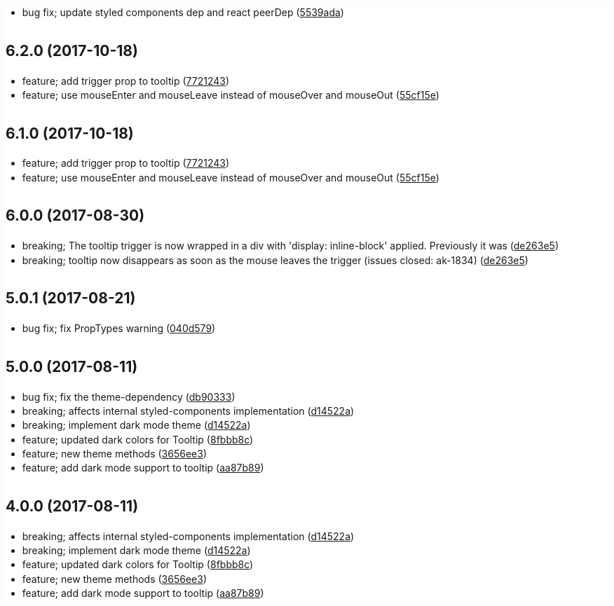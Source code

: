 - bug fix; update styled components dep and react peerDep
  ([5539ada](https://bitbucket.org/atlassian/atlaskit/commits/5539ada))

## 6.2.0 (2017-10-18)

- feature; add trigger prop to tooltip
  ([7721243](https://bitbucket.org/atlassian/atlaskit/commits/7721243))
- feature; use mouseEnter and mouseLeave instead of mouseOver and mouseOut
  ([55cf15e](https://bitbucket.org/atlassian/atlaskit/commits/55cf15e))

## 6.1.0 (2017-10-18)

- feature; add trigger prop to tooltip
  ([7721243](https://bitbucket.org/atlassian/atlaskit/commits/7721243))
- feature; use mouseEnter and mouseLeave instead of mouseOver and mouseOut
  ([55cf15e](https://bitbucket.org/atlassian/atlaskit/commits/55cf15e))

## 6.0.0 (2017-08-30)

- breaking; The tooltip trigger is now wrapped in a div with 'display: inline-block' applied.
  Previously it was ([de263e5](https://bitbucket.org/atlassian/atlaskit/commits/de263e5))
- breaking; tooltip now disappears as soon as the mouse leaves the trigger (issues closed: ak-1834)
  ([de263e5](https://bitbucket.org/atlassian/atlaskit/commits/de263e5))

## 5.0.1 (2017-08-21)

- bug fix; fix PropTypes warning
  ([040d579](https://bitbucket.org/atlassian/atlaskit/commits/040d579))

## 5.0.0 (2017-08-11)

- bug fix; fix the theme-dependency
  ([db90333](https://bitbucket.org/atlassian/atlaskit/commits/db90333))
- breaking; affects internal styled-components implementation
  ([d14522a](https://bitbucket.org/atlassian/atlaskit/commits/d14522a))
- breaking; implement dark mode theme
  ([d14522a](https://bitbucket.org/atlassian/atlaskit/commits/d14522a))
- feature; updated dark colors for Tooltip
  ([8fbbb8c](https://bitbucket.org/atlassian/atlaskit/commits/8fbbb8c))
- feature; new theme methods ([3656ee3](https://bitbucket.org/atlassian/atlaskit/commits/3656ee3))
- feature; add dark mode support to tooltip
  ([aa87b89](https://bitbucket.org/atlassian/atlaskit/commits/aa87b89))

## 4.0.0 (2017-08-11)

- breaking; affects internal styled-components implementation
  ([d14522a](https://bitbucket.org/atlassian/atlaskit/commits/d14522a))
- breaking; implement dark mode theme
  ([d14522a](https://bitbucket.org/atlassian/atlaskit/commits/d14522a))
- feature; updated dark colors for Tooltip
  ([8fbbb8c](https://bitbucket.org/atlassian/atlaskit/commits/8fbbb8c))
- feature; new theme methods ([3656ee3](https://bitbucket.org/atlassian/atlaskit/commits/3656ee3))
- feature; add dark mode support to tooltip
  ([aa87b89](https://bitbucket.org/atlassian/atlaskit/commits/aa87b89))
